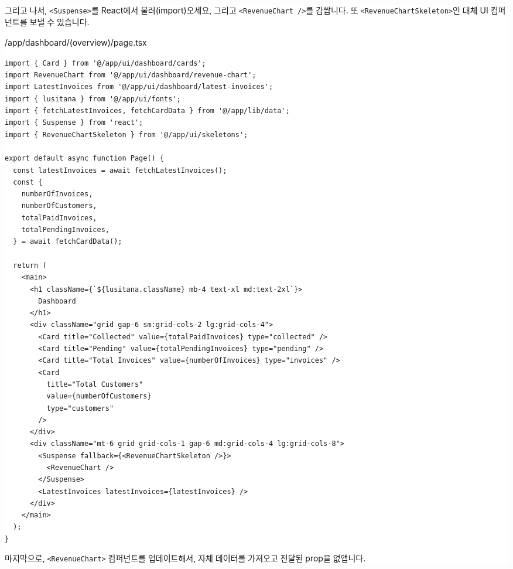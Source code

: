 그리고 나서, `<Suspense>`를 React에서 불러(import)오세요, 그리고 `<RevenueChart />`를 감쌉니다. 또 `<RevenueChartSkeleton>`인 대체 UI 컴퍼넌트를 보낼 수 있습니다.

<div class="code-with-file">
/app/dashboard/(overview)/page.tsx

```
import { Card } from '@/app/ui/dashboard/cards';
import RevenueChart from '@/app/ui/dashboard/revenue-chart';
import LatestInvoices from '@/app/ui/dashboard/latest-invoices';
import { lusitana } from '@/app/ui/fonts';
import { fetchLatestInvoices, fetchCardData } from '@/app/lib/data';
import { Suspense } from 'react';
import { RevenueChartSkeleton } from '@/app/ui/skeletons';
 
export default async function Page() {
  const latestInvoices = await fetchLatestInvoices();
  const {
    numberOfInvoices,
    numberOfCustomers,
    totalPaidInvoices,
    totalPendingInvoices,
  } = await fetchCardData();
 
  return (
    <main>
      <h1 className={`${lusitana.className} mb-4 text-xl md:text-2xl`}>
        Dashboard
      </h1>
      <div className="grid gap-6 sm:grid-cols-2 lg:grid-cols-4">
        <Card title="Collected" value={totalPaidInvoices} type="collected" />
        <Card title="Pending" value={totalPendingInvoices} type="pending" />
        <Card title="Total Invoices" value={numberOfInvoices} type="invoices" />
        <Card
          title="Total Customers"
          value={numberOfCustomers}
          type="customers"
        />
      </div>
      <div className="mt-6 grid grid-cols-1 gap-6 md:grid-cols-4 lg:grid-cols-8">
        <Suspense fallback={<RevenueChartSkeleton />}>
          <RevenueChart />
        </Suspense>
        <LatestInvoices latestInvoices={latestInvoices} />
      </div>
    </main>
  );
}
```
</div>

마지막으로, `<RevenueChart>` 컴퍼넌트를 업데이트해서, 자체 데이터를 가져오고 전달된 prop을 없앱니다.
